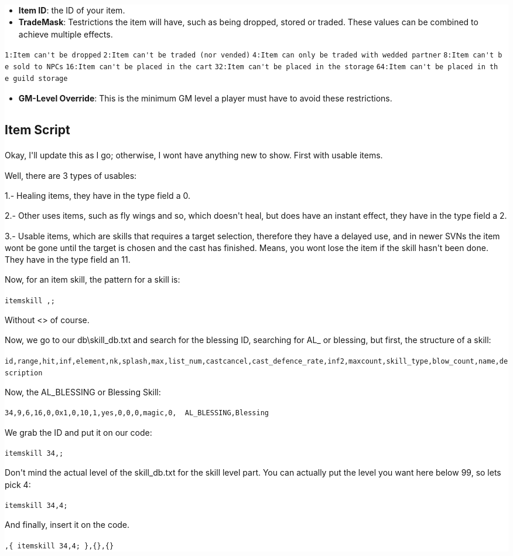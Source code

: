 -   **Item ID**: the ID of your item.
-   **TradeMask**: Testrictions the item will have, such as being dropped, stored or traded. These values can be combined to achieve multiple effects.

`1:Item can't be dropped`
`2:Item can't be traded (nor vended)`
`4:Item can only be traded with wedded partner`
`8:Item can't be sold to NPCs`
`16:Item can't be placed in the cart`
`32:Item can't be placed in the storage`
`64:Item can't be placed in the guild storage`

-   **GM-Level Override**: This is the minimum GM level a player must have to avoid these restrictions.

Item Script
-----------

Okay, I'll update this as I go; otherwise, I wont have anything new to show. First with usable items.

Well, there are 3 types of usables:

1.- Healing items, they have in the type field a 0.

2.- Other uses items, such as fly wings and so, which doesn't heal, but does have an instant effect, they have in the type field a 2.

3.- Usable items, which are skills that requires a target selection, therefore they have a delayed use, and in newer SVNs the item wont be gone until the target is chosen and the cast has finished. Means, you wont lose the item if the skill hasn't been done. They have in the type field an 11.

Now, for an item skill, the pattern for a skill is:

`itemskill `<skill id>`,`<skill level>`;`

Without &lt;&gt; of course.

Now, we go to our db\\skill_db.txt and search for the blessing ID, searching for AL_ or blessing, but first, the structure of a skill:

`id,range,hit,inf,element,nk,splash,max,list_num,castcancel,cast_defence_rate,inf2,maxcount,skill_type,blow_count,name,description`

Now, the AL_BLESSING or Blessing Skill:

`34,9,6,16,0,0x1,0,10,1,yes,0,0,0,magic,0,  AL_BLESSING,Blessing`

We grab the ID and put it on our code:

`itemskill 34,`<skill lvl>`;`

Don't mind the actual level of the skill_db.txt for the skill level part. You can actually put the level you want here below 99, so lets pick 4:

`itemskill 34,4;`

And finally, insert it on the code.

    ,{ itemskill 34,4; },{},{}
